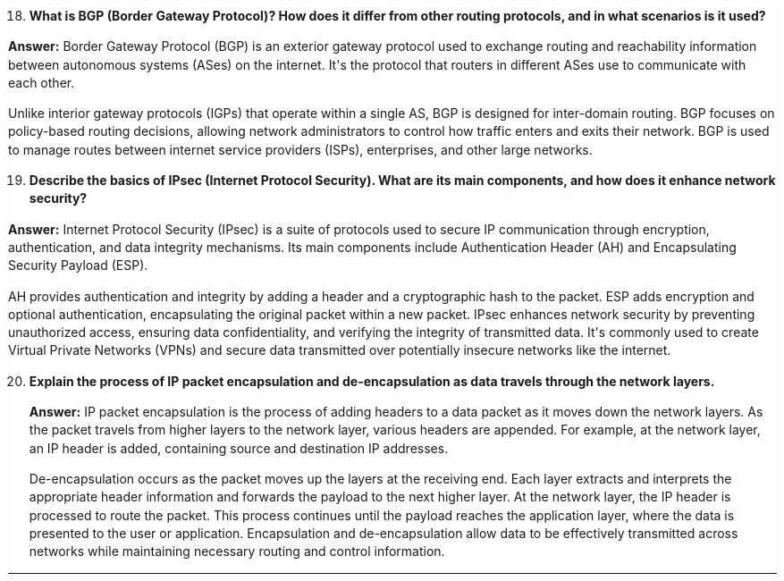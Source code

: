 18. **What is BGP (Border Gateway Protocol)? How does it differ from other routing protocols, and in what scenarios is it used?**

   **Answer:** Border Gateway Protocol (BGP) is an exterior gateway protocol used to exchange routing and reachability information between autonomous systems (ASes) on the internet. It's the protocol that routers in different ASes use to communicate with each other.

   Unlike interior gateway protocols (IGPs) that operate within a single AS, BGP is designed for inter-domain routing. BGP focuses on policy-based routing decisions, allowing network administrators to control how traffic enters and exits their network. BGP is used to manage routes between internet service providers (ISPs), enterprises, and other large networks.

19. **Describe the basics of IPsec (Internet Protocol Security). What are its main components, and how does it enhance network security?**

   **Answer:** Internet Protocol Security (IPsec) is a suite of protocols used to secure IP communication through encryption, authentication, and data integrity mechanisms. Its main components include Authentication Header (AH) and Encapsulating Security Payload (ESP).

   AH provides authentication and integrity by adding a header and a cryptographic hash to the packet. ESP adds encryption and optional authentication, encapsulating the original packet within a new packet. IPsec enhances network security by preventing unauthorized access, ensuring data confidentiality, and verifying the integrity of transmitted data. It's commonly used to create Virtual Private Networks (VPNs) and secure data transmitted over potentially insecure networks like the internet.

20. **Explain the process of IP packet encapsulation and de-encapsulation as data travels through the network layers.**

    **Answer:** IP packet encapsulation is the process of adding headers to a data packet as it moves down the network layers. As the packet travels from higher layers to the network layer, various headers are appended. For example, at the network layer, an IP header is added, containing source and destination IP addresses.

    De-encapsulation occurs as the packet moves up the layers at the receiving end. Each layer extracts and interprets the appropriate header information and forwards the payload to the next higher layer. At the network layer, the IP header is processed to route the packet. This process continues until the payload reaches the application layer, where the data is presented to the user or application. Encapsulation and de-encapsulation allow data to be effectively transmitted across networks while maintaining necessary routing and control information.

---

